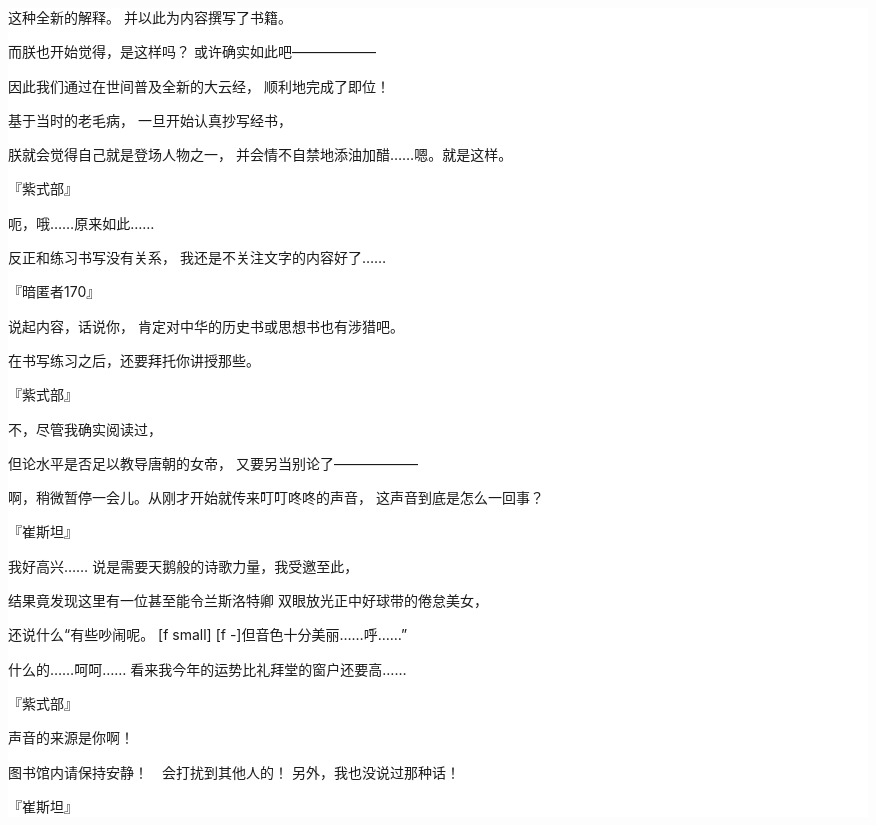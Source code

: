 这种全新的解释。
并以此为内容撰写了书籍。

而朕也开始觉得，是这样吗？
或许确实如此吧——————

因此我们通过在世间普及全新的大云经，
顺利地完成了即位！

基于当时的老毛病，
一旦开始认真抄写经书，

朕就会觉得自己就是登场人物之一，
并会情不自禁地添油加醋……嗯。就是这样。

『紫式部』

呃，哦……原来如此……

反正和练习书写没有关系，
我还是不关注文字的内容好了……

『暗匿者170』

说起内容，话说你，
肯定对中华的历史书或思想书也有涉猎吧。

在书写练习之后，还要拜托你讲授那些。

『紫式部』

不，尽管我确实阅读过，

但论水平是否足以教导唐朝的女帝，
又要另当别论了——————

啊，稍微暂停一会儿。从刚才开始就传来叮叮咚咚的声音，
这声音到底是怎么一回事？

『崔斯坦』

我好高兴……
说是需要天鹅般的诗歌力量，我受邀至此，

结果竟发现这里有一位甚至能令兰斯洛特卿
双眼放光正中好球带的倦怠美女，

还说什么“有些吵闹呢。
[f small]  [f -]但音色十分美丽……呼……”

什么的……呵呵……
看来我今年的运势比礼拜堂的窗户还要高……

『紫式部』

声音的来源是你啊！

图书馆内请保持安静！　会打扰到其他人的！
另外，我也没说过那种话！

『崔斯坦』

